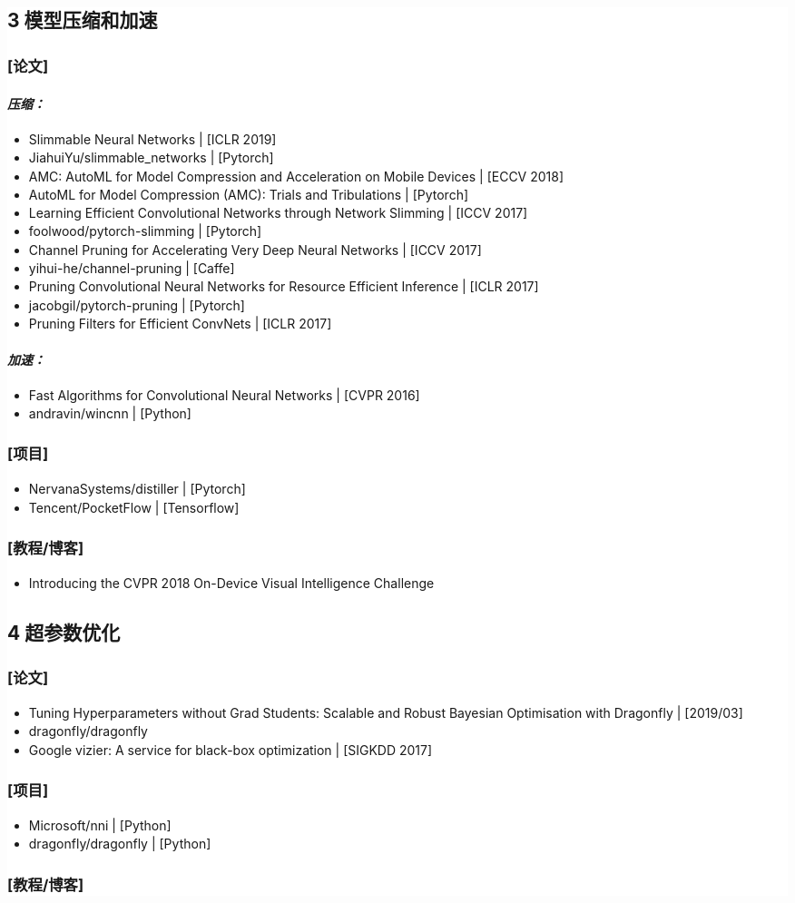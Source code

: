 ## 

## **3 模型压缩和加速**

### **[论文]**

#### ***压缩：***

- Slimmable Neural Networks | [ICLR 2019]
- JiahuiYu/slimmable_networks | [Pytorch]
- AMC: AutoML for Model Compression and Acceleration on Mobile Devices | [ECCV 2018]
- AutoML for Model Compression (AMC): Trials and Tribulations | [Pytorch]
- Learning Efficient Convolutional Networks through Network Slimming | [ICCV 2017]
- foolwood/pytorch-slimming | [Pytorch]
- Channel Pruning for Accelerating Very Deep Neural Networks | [ICCV 2017]
- yihui-he/channel-pruning | [Caffe]
- Pruning Convolutional Neural Networks for Resource Efficient Inference | [ICLR 2017]
- jacobgil/pytorch-pruning | [Pytorch]
- Pruning Filters for Efficient ConvNets | [ICLR 2017]

#### ***加速：***

- Fast Algorithms for Convolutional Neural Networks | [CVPR 2016]
- andravin/wincnn | [Python]

### **[项目]**

- NervanaSystems/distiller | [Pytorch]
- Tencent/PocketFlow | [Tensorflow]

### **[教程/博客]**

- Introducing the CVPR 2018 On-Device Visual Intelligence Challenge

##  

## **4 超参数优化**

### **[论文]**

- Tuning Hyperparameters without Grad Students: Scalable and Robust Bayesian Optimisation with Dragonfly | [2019/03]
- dragonfly/dragonfly
- Google vizier: A service for black-box optimization | [SIGKDD 2017]

### **[项目]**

- Microsoft/nni | [Python]
- dragonfly/dragonfly | [Python]

### **[教程/博客]**
